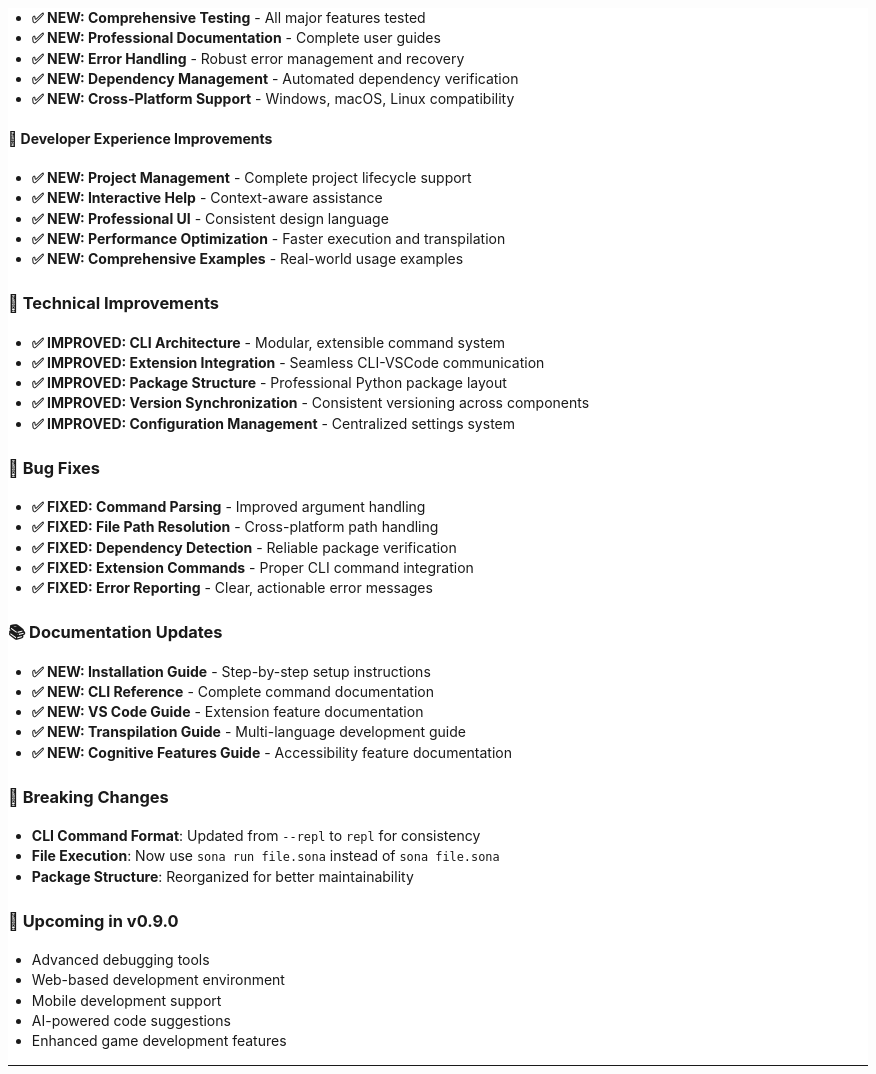 - **✅ NEW: Comprehensive Testing** - All major features tested
- **✅ NEW: Professional Documentation** - Complete user guides
- **✅ NEW: Error Handling** - Robust error management and recovery
- **✅ NEW: Dependency Management** - Automated dependency verification
- **✅ NEW: Cross-Platform Support** - Windows, macOS, Linux compatibility

#### 🎯 **Developer Experience Improvements**

- **✅ NEW: Project Management** - Complete project lifecycle support
- **✅ NEW: Interactive Help** - Context-aware assistance
- **✅ NEW: Professional UI** - Consistent design language
- **✅ NEW: Performance Optimization** - Faster execution and transpilation
- **✅ NEW: Comprehensive Examples** - Real-world usage examples

### 🔧 **Technical Improvements**

- **✅ IMPROVED: CLI Architecture** - Modular, extensible command system
- **✅ IMPROVED: Extension Integration** - Seamless CLI-VSCode communication
- **✅ IMPROVED: Package Structure** - Professional Python package layout
- **✅ IMPROVED: Version Synchronization** - Consistent versioning across components
- **✅ IMPROVED: Configuration Management** - Centralized settings system

### 🐛 **Bug Fixes**

- **✅ FIXED: Command Parsing** - Improved argument handling
- **✅ FIXED: File Path Resolution** - Cross-platform path handling
- **✅ FIXED: Dependency Detection** - Reliable package verification
- **✅ FIXED: Extension Commands** - Proper CLI command integration
- **✅ FIXED: Error Reporting** - Clear, actionable error messages

### 📚 **Documentation Updates**

- **✅ NEW: Installation Guide** - Step-by-step setup instructions
- **✅ NEW: CLI Reference** - Complete command documentation
- **✅ NEW: VS Code Guide** - Extension feature documentation
- **✅ NEW: Transpilation Guide** - Multi-language development guide
- **✅ NEW: Cognitive Features Guide** - Accessibility feature documentation

### 🎯 **Breaking Changes**

- **CLI Command Format**: Updated from `--repl` to `repl` for consistency
- **File Execution**: Now use `sona run file.sona` instead of `sona file.sona`
- **Package Structure**: Reorganized for better maintainability

### 🔮 **Upcoming in v0.9.0**

- Advanced debugging tools
- Web-based development environment
- Mobile development support
- AI-powered code suggestions
- Enhanced game development features

---
